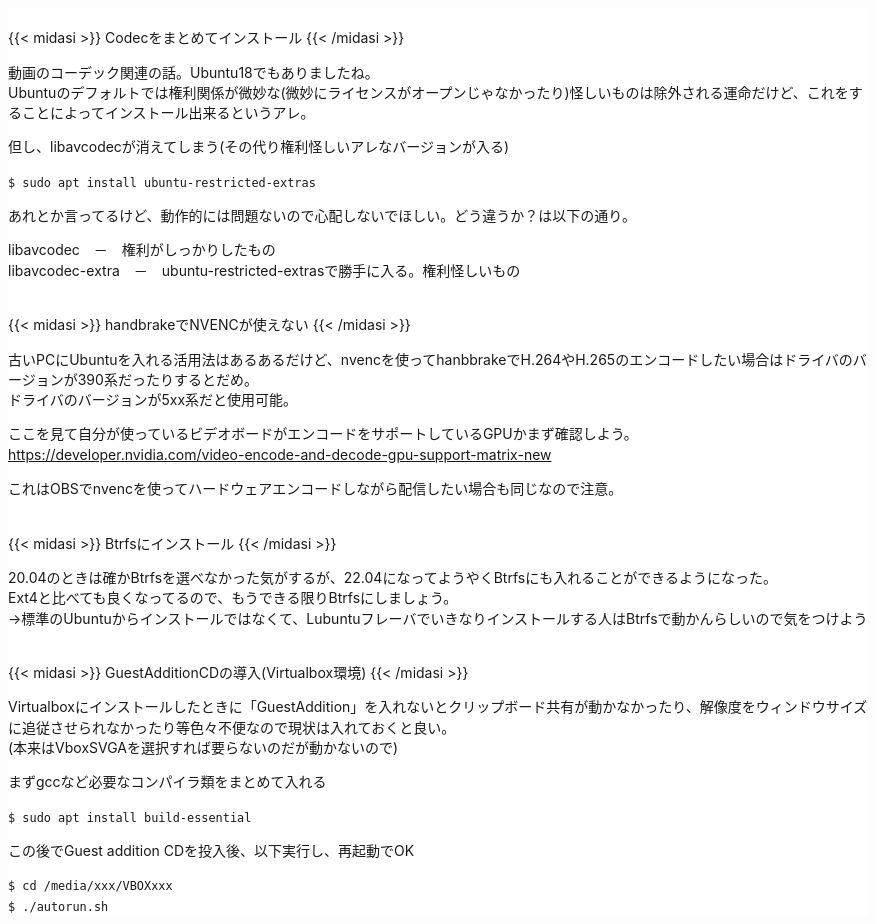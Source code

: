 <br>
{{< midasi >}}
Codecをまとめてインストール
{{< /midasi >}}

動画のコーデック関連の話。Ubuntu18でもありましたね。  
Ubuntuのデフォルトでは権利関係が微妙な(微妙にライセンスがオープンじゃなかったり)怪しいものは除外される運命だけど、これをすることによってインストール出来るというアレ。  
  
但し、libavcodecが消えてしまう(その代り権利怪しいアレなバージョンが入る)  
```
$ sudo apt install ubuntu-restricted-extras
```

あれとか言ってるけど、動作的には問題ないので心配しないでほしい。どう違うか？は以下の通り。  
  
libavcodec　－　権利がしっかりしたもの  
libavcodec-extra　－　ubuntu-restricted-extrasで勝手に入る。権利怪しいもの  
  
<br>
{{< midasi >}}
handbrakeでNVENCが使えない
{{< /midasi >}}

古いPCにUbuntuを入れる活用法はあるあるだけど、nvencを使ってhanbbrakeでH.264やH.265のエンコードしたい場合はドライバのバージョンが390系だったりするとだめ。  
ドライバのバージョンが5xx系だと使用可能。  

ここを見て自分が使っているビデオボードがエンコードをサポートしているGPUかまず確認しよう。  
https://developer.nvidia.com/video-encode-and-decode-gpu-support-matrix-new

これはOBSでnvencを使ってハードウェアエンコードしながら配信したい場合も同じなので注意。  

<br>
{{< midasi >}}
Btrfsにインストール
{{< /midasi >}}

20.04のときは確かBtrfsを選べなかった気がするが、22.04になってようやくBtrfsにも入れることができるようになった。  
Ext4と比べても良くなってるので、もうできる限りBtrfsにしましょう。  
→標準のUbuntuからインストールではなくて、Lubuntuフレーバでいきなりインストールする人はBtrfsで動かんらしいので気をつけよう

<br>
{{< midasi >}}
GuestAdditionCDの導入(Virtualbox環境)
{{< /midasi >}}

Virtualboxにインストールしたときに「GuestAddition」を入れないとクリップボード共有が動かなかったり、解像度をウィンドウサイズに追従させられなかったり等色々不便なので現状は入れておくと良い。  
(本来はVboxSVGAを選択すれば要らないのだが動かないので)  
  
まずgccなど必要なコンパイラ類をまとめて入れる
```
$ sudo apt install build-essential
```
この後でGuest addition CDを投入後、以下実行し、再起動でOK  
```
$ cd /media/xxx/VBOXxxx
$ ./autorun.sh
```
